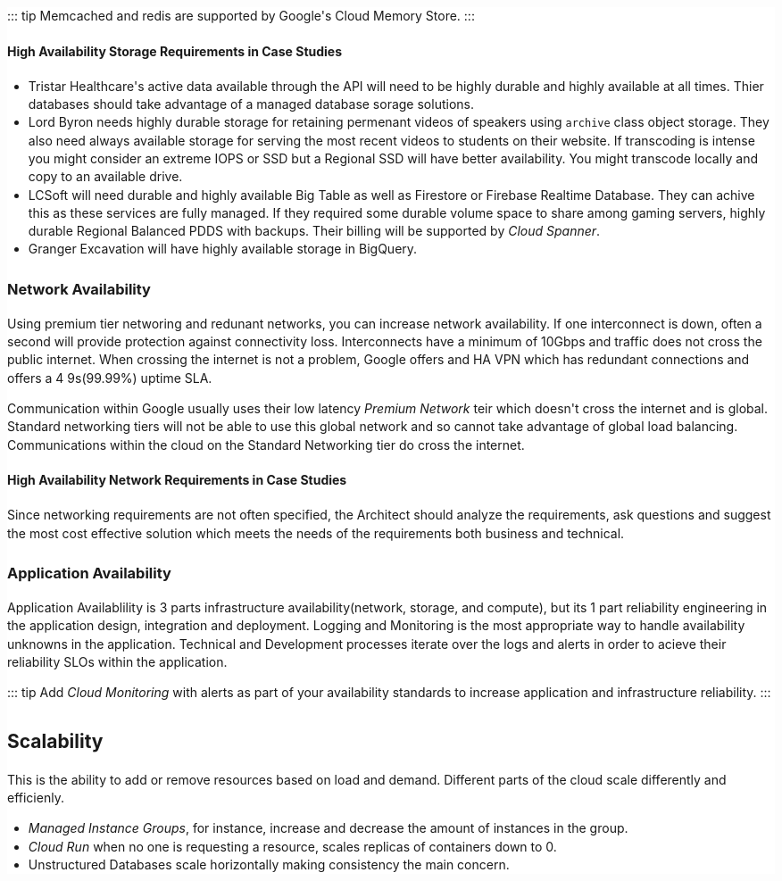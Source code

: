 ::: tip
Memcached and redis are supported by Google's Cloud Memory Store.
:::
#### High Availability Storage Requirements in Case Studies

* Tristar Healthcare's active data available through the API will need to be highly durable and highly available at all times. Thier databases should take advantage of a managed database sorage solutions.
* Lord Byron needs highly durable storage for retaining permenant videos of speakers using `archive` class object storage. They also need always available storage for serving the most recent videos to students on their website. If transcoding is intense you might consider an extreme IOPS or SSD but a Regional SSD will have better availability. You might transcode locally and copy to an available drive.
* LCSoft will need durable and highly available Big Table as well as Firestore or Firebase Realtime Database. They can achive this as these services are fully managed. If they required some durable volume space to share among gaming servers, highly durable Regional Balanced PDDS with backups. Their billing will be supported by *Cloud Spanner*.
* Granger Excavation will have highly available storage in BigQuery.
### Network Availability
Using premium tier networing and redunant networks, you can increase network availability. If one interconnect is down, often a second will provide protection against connectivity loss. Interconnects have a minimum of 10Gbps and traffic does not cross the public internet. When crossing the internet is not a problem, Google offers and HA VPN which has redundant connections and offers a 4 9s(99.99%) uptime SLA.

Communication within Google usually uses their low latency *Premium Network* teir which doesn't cross the internet and is global. Standard networking tiers will not be able to use this global network and so cannot take advantage of global load balancing. Communications within the cloud on the Standard Networking tier do cross the internet.
#### High Availability Network Requirements in Case Studies
Since networking requirements are not often specified, the Architect should analyze the requirements, ask questions and suggest the most cost effective solution which meets the needs of the requirements both business and technical.
### Application Availability
Application Availablility is 3 parts infrastructure availability(network, storage, and compute), but its 1 part reliability engineering in the application design, integration and deployment. Logging and Monitoring is the most appropriate way to handle availability unknowns in the application. Technical and Development processes iterate over the logs and alerts in order to acieve their reliability SLOs within the application.

::: tip
Add *Cloud Monitoring* with alerts as part of your availability standards to increase application and infrastructure reliability.
:::

## Scalability
This is the ability to add or remove resources based on load and demand. Different parts of the cloud scale differently and efficienly.
* *Managed Instance Groups*, for instance, increase and decrease the amount of instances in the group.
* *Cloud Run* when no one is requesting a resource, scales replicas of containers down to 0.
* Unstructured Databases scale horizontally making consistency the main concern.
